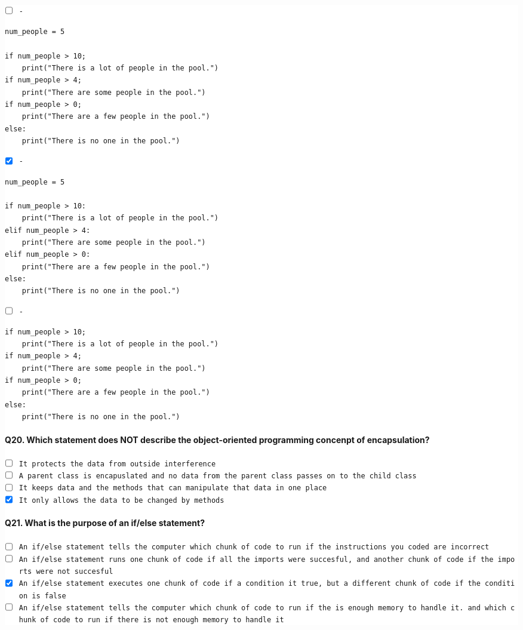 * [ ] `-`

``` 
num_people = 5

if num_people > 10;
    print("There is a lot of people in the pool.")
if num_people > 4;
    print("There are some people in the pool.")
if num_people > 0;
    print("There are a few people in the pool.")
else:
    print("There is no one in the pool.")
```

* [x] `-`

``` 
num_people = 5

if num_people > 10:
    print("There is a lot of people in the pool.")
elif num_people > 4:
    print("There are some people in the pool.")
elif num_people > 0:
    print("There are a few people in the pool.")
else:
    print("There is no one in the pool.")
```

* [ ] `-`

``` 
if num_people > 10;
    print("There is a lot of people in the pool.")
if num_people > 4;
    print("There are some people in the pool.")
if num_people > 0;
    print("There are a few people in the pool.")
else:
    print("There is no one in the pool.")
```

#### Q20. Which statement does NOT describe the object-oriented programming concenpt of encapsulation?

* [ ] `It protects the data from outside interference `
* [ ] `A parent class is encapuslated and no data from the parent class passes on to the child class`
* [ ] `It keeps data and the methods that can manipulate that data in one place`
* [x] `It only allows the data to be changed by methods`

#### Q21. What is the purpose of an if/else statement?

* [ ] `An if/else statement tells the computer which chunk of code to run if the instructions you coded are incorrect `
* [ ] `An if/else statement runs one chunk of code if all the imports were succesful, and another chunk of code if the imports were not succesful `
* [x] `An if/else statement executes one chunk of code if a condition it true, but a different chunk of code if the condition is false`
* [ ] `An if/else statement tells the computer which chunk of code to run if the is enough memory to handle it. and which chunk of code to run if there is not enough memory to handle it`
